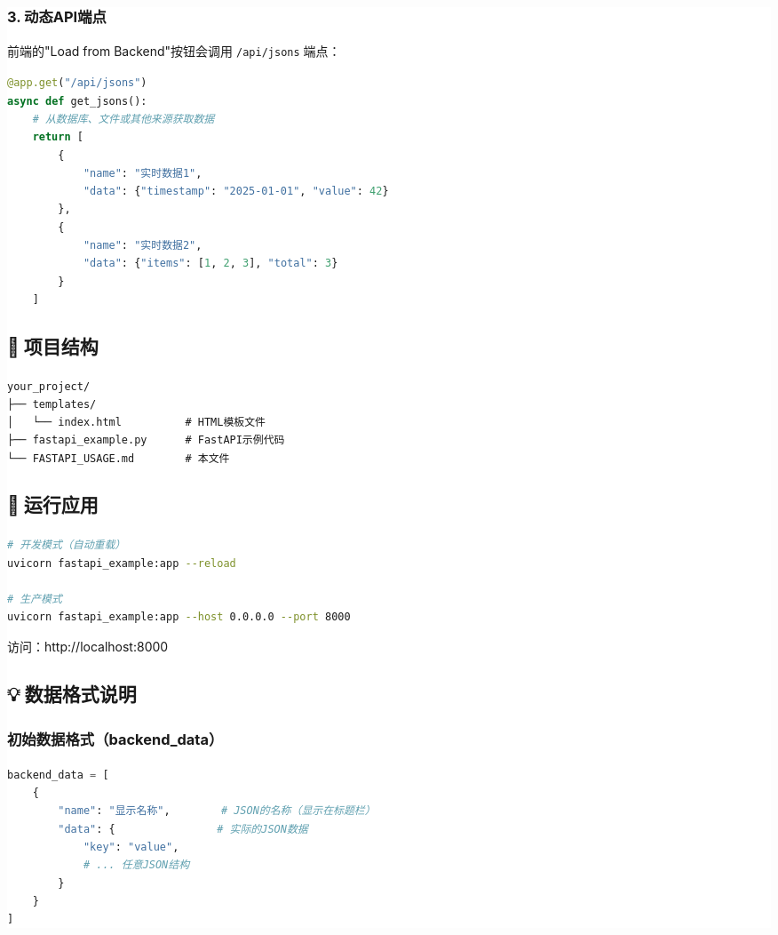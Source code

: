 ### 3. 动态API端点

前端的"Load from Backend"按钮会调用 `/api/jsons` 端点：

```python
@app.get("/api/jsons")
async def get_jsons():
    # 从数据库、文件或其他来源获取数据
    return [
        {
            "name": "实时数据1",
            "data": {"timestamp": "2025-01-01", "value": 42}
        },
        {
            "name": "实时数据2",
            "data": {"items": [1, 2, 3], "total": 3}
        }
    ]
```

## 📁 项目结构

```
your_project/
├── templates/
│   └── index.html          # HTML模板文件
├── fastapi_example.py      # FastAPI示例代码
└── FASTAPI_USAGE.md        # 本文件
```

## 🎯 运行应用

```bash
# 开发模式（自动重载）
uvicorn fastapi_example:app --reload

# 生产模式
uvicorn fastapi_example:app --host 0.0.0.0 --port 8000
```

访问：http://localhost:8000

## 💡 数据格式说明

### 初始数据格式（backend_data）

```python
backend_data = [
    {
        "name": "显示名称",        # JSON的名称（显示在标题栏）
        "data": {                # 实际的JSON数据
            "key": "value",
            # ... 任意JSON结构
        }
    }
]
```
